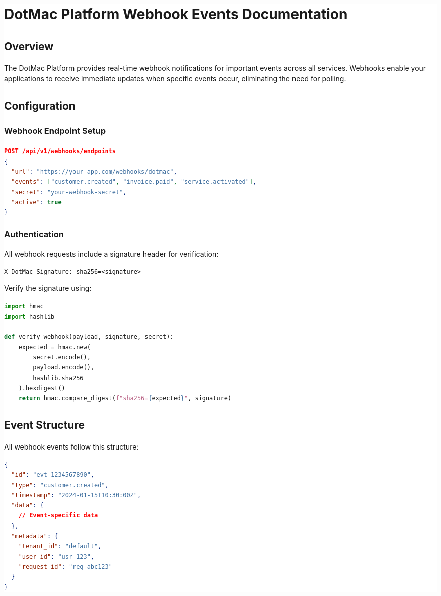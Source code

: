 # DotMac Platform Webhook Events Documentation

## Overview

The DotMac Platform provides real-time webhook notifications for important events across all services. Webhooks enable your applications to receive immediate updates when specific events occur, eliminating the need for polling.

## Configuration

### Webhook Endpoint Setup

```json
POST /api/v1/webhooks/endpoints
{
  "url": "https://your-app.com/webhooks/dotmac",
  "events": ["customer.created", "invoice.paid", "service.activated"],
  "secret": "your-webhook-secret",
  "active": true
}
```

### Authentication

All webhook requests include a signature header for verification:

```
X-DotMac-Signature: sha256=<signature>
```

Verify the signature using:

```python
import hmac
import hashlib

def verify_webhook(payload, signature, secret):
    expected = hmac.new(
        secret.encode(),
        payload.encode(),
        hashlib.sha256
    ).hexdigest()
    return hmac.compare_digest(f"sha256={expected}", signature)
```

## Event Structure

All webhook events follow this structure:

```json
{
  "id": "evt_1234567890",
  "type": "customer.created",
  "timestamp": "2024-01-15T10:30:00Z",
  "data": {
    // Event-specific data
  },
  "metadata": {
    "tenant_id": "default",
    "user_id": "usr_123",
    "request_id": "req_abc123"
  }
}
```
